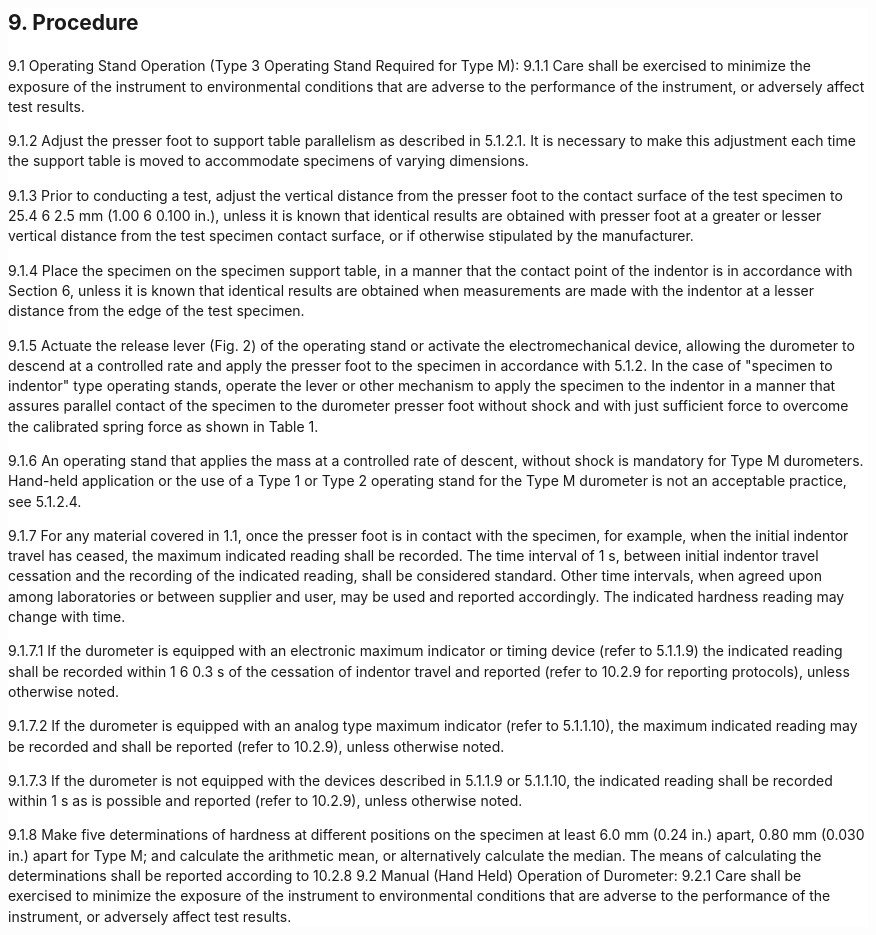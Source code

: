 ## 9. Procedure

9.1 Operating Stand Operation (Type 3 Operating Stand Required for Type M):
9.1.1 Care shall be exercised to minimize the exposure of the instrument to environmental conditions that are adverse to the performance of the instrument, or adversely affect test results.

9.1.2 Adjust the presser foot to support table parallelism as described in 5.1.2.1. It is necessary to make this adjustment each time the support table is moved to accommodate specimens of varying dimensions.

9.1.3 Prior to conducting a test, adjust the vertical distance from the presser foot to the contact surface of the test specimen to 25.4 6 2.5 mm (1.00 6 0.100 in.), unless it is known that identical results are obtained with presser foot at a greater or lesser vertical distance from the test specimen contact surface, or if otherwise stipulated by the manufacturer.

9.1.4 Place the specimen on the specimen support table, in a manner that the contact point of the indentor is in accordance with Section 6, unless it is known that identical results are obtained when measurements are made with the indentor at a lesser distance from the edge of the test specimen.

9.1.5 Actuate the release lever (Fig. 2) of the operating stand or activate the electromechanical device, allowing the durometer to descend at a controlled rate and apply the presser foot to the specimen in accordance with 5.1.2. In the case of
"specimen to indentor" type operating stands, operate the lever or other mechanism to apply the specimen to the indentor in a manner that assures parallel contact of the specimen to the durometer presser foot without shock and with just sufficient force to overcome the calibrated spring force as shown in Table
1.

9.1.6 An operating stand that applies the mass at a controlled rate of descent, without shock is mandatory for Type M durometers. Hand-held application or the use of a Type 1 or Type 2 operating stand for the Type M durometer is not an acceptable practice, see 5.1.2.4.

9.1.7 For any material covered in 1.1, once the presser foot is in contact with the specimen, for example, when the initial indentor travel has ceased, the maximum indicated reading shall be recorded. The time interval of 1 s, between initial indentor travel cessation and the recording of the indicated reading, shall be considered standard. Other time intervals, when agreed upon among laboratories or between supplier and user, may be used and reported accordingly. The indicated hardness reading may change with time.

9.1.7.1 If the durometer is equipped with an electronic maximum indicator or timing device (refer to 5.1.1.9) the indicated reading shall be recorded within 1 6 0.3 s of the cessation of indentor travel and reported (refer to 10.2.9 for reporting protocols), unless otherwise noted.

9.1.7.2 If the durometer is equipped with an analog type maximum indicator (refer to 5.1.1.10), the maximum indicated reading may be recorded and shall be reported (refer to 10.2.9), unless otherwise noted.

9.1.7.3 If the durometer is not equipped with the devices described in 5.1.1.9 or 5.1.1.10, the indicated reading shall be recorded within 1 s as is possible and reported (refer to 10.2.9), unless otherwise noted.

9.1.8 Make five determinations of hardness at different positions on the specimen at least 6.0 mm (0.24 in.) apart, 0.80 mm (0.030 in.) apart for Type M; and calculate the arithmetic mean, or alternatively calculate the median. The means of calculating the determinations shall be reported according to
10.2.8
9.2 Manual (Hand Held) Operation of Durometer:
9.2.1 Care shall be exercised to minimize the exposure of the instrument to environmental conditions that are adverse to the performance of the instrument, or adversely affect test results.
